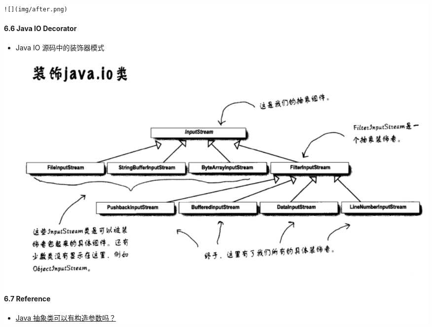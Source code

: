     ![](img/after.png)

#### 6.6 Java IO Decorator
* Java IO 源码中的装饰器模式  
    
    ![](img/java_io_decorator.png)


#### 6.7 Reference
* [Java 抽象类可以有构造参数吗？](https://blog.csdn.net/JW614718/article/details/88410215)